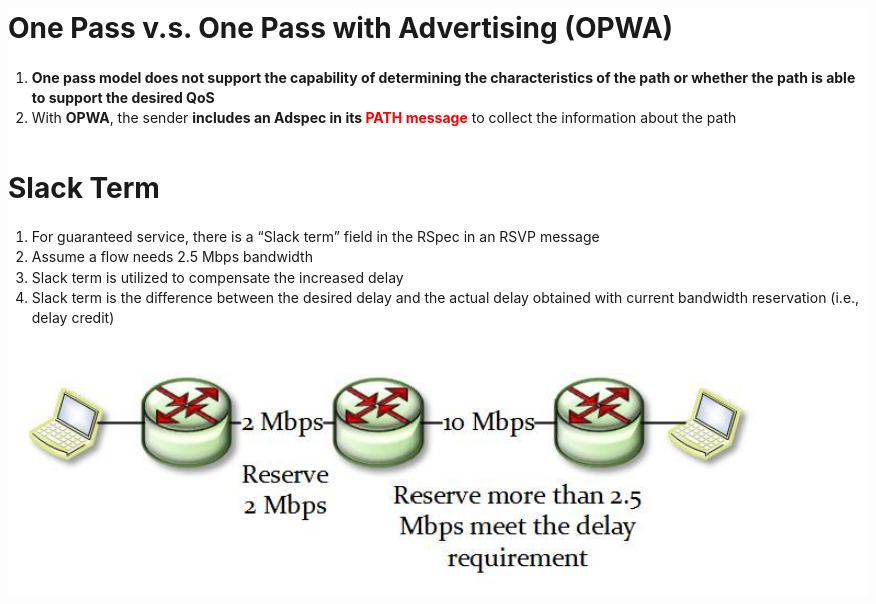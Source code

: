 
# One Pass v.s. One Pass with Advertising (OPWA)
1. **One pass model does not support the capability of determining the characteristics of the path or whether the path is able to support the desired QoS**
2. With **OPWA**, the sender **includes an Adspec in its <font color=red>PATH message</font>** to collect the information about the path

# Slack Term
1. For guaranteed service, there is a “Slack term” field in the 
RSpec in an RSVP message
2. Assume a flow needs 2.5 Mbps bandwidth
3. Slack term is utilized to compensate the increased delay
4. Slack term is the difference between the desired delay and 
the actual delay obtained with current bandwidth reservation (i.e., delay credit)

![](./src/../../src/slack%20team.png)
